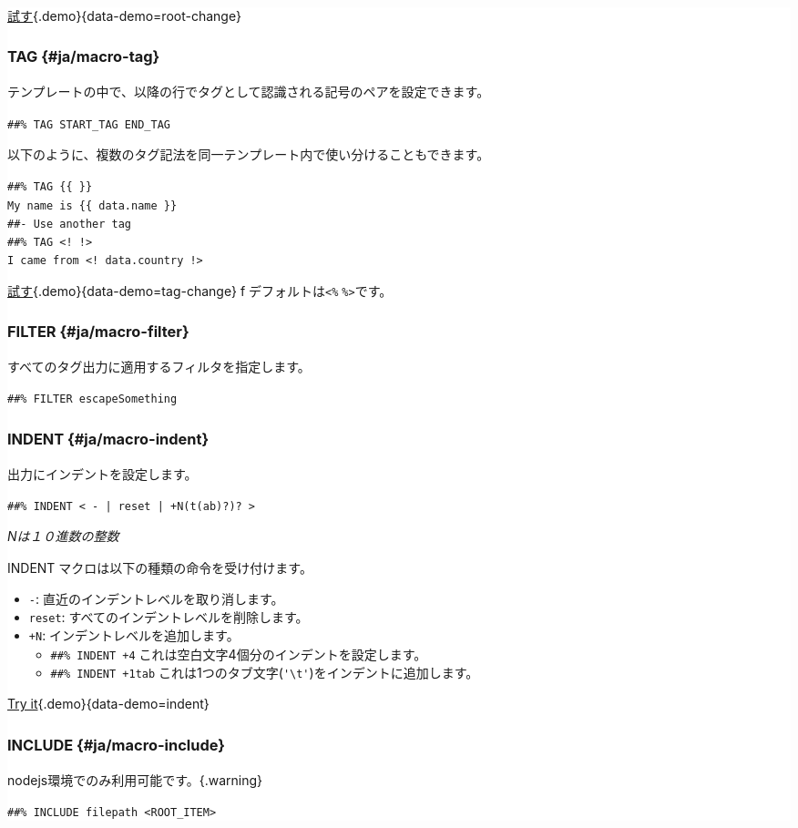 [試す](#){.demo}{data-demo=root-change}

### TAG {#ja/macro-tag}

テンプレートの中で、以降の行でタグとして認識される記号のペアを設定できます。

```
##% TAG START_TAG END_TAG
```

以下のように、複数のタグ記法を同一テンプレート内で使い分けることもできます。
```
##% TAG {{ }}
My name is {{ data.name }}
##- Use another tag
##% TAG <! !>
I came from <! data.country !>
```

[試す](#){.demo}{data-demo=tag-change}
f
デフォルトは`<%` `%>`です。

### FILTER {#ja/macro-filter}

すべてのタグ出力に適用するフィルタを指定します。

```
##% FILTER escapeSomething
```

### INDENT {#ja/macro-indent}

出力にインデントを設定します。

```
##% INDENT < - | reset | +N(t(ab)?)? >
```
_Nは１０進数の整数_

INDENT マクロは以下の種類の命令を受け付けます。

 - `-`: 直近のインデントレベルを取り消します。
 - `reset`: すべてのインデントレベルを削除します。
 - `+N`: インデントレベルを追加します。
    - `##% INDENT +4` これは空白文字4個分のインデントを設定します。
    - `##% INDENT +1tab` これは1つのタブ文字(`'\t'`)をインデントに追加します。

[Try it](#){.demo}{data-demo=indent}


### INCLUDE {#ja/macro-include}

nodejs環境でのみ利用可能です。{.warning}

```
##% INCLUDE filepath <ROOT_ITEM>
```

